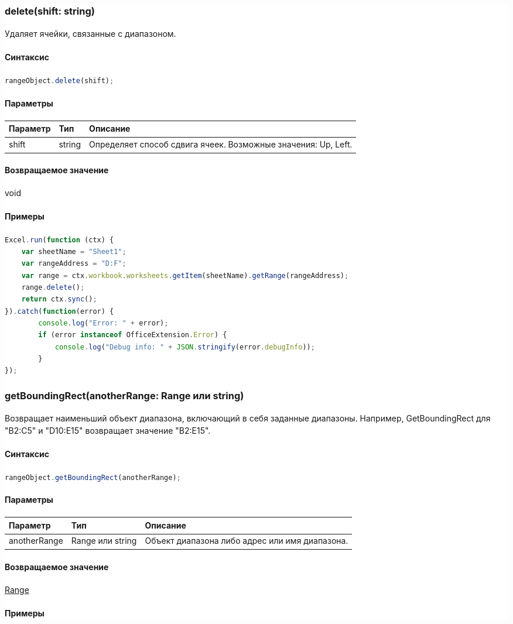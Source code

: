 ### delete(shift: string)
Удаляет ячейки, связанные с диапазоном.

#### Синтаксис
```js
rangeObject.delete(shift);
```

#### Параметры
| Параметр   | Тип|Описание|
|:---------------|:--------|:----------|
|shift|string|Определяет способ сдвига ячеек. Возможные значения: Up, Left.|

#### Возвращаемое значение
void

#### Примеры

```js
Excel.run(function (ctx) { 
	var sheetName = "Sheet1";
	var rangeAddress = "D:F";
	var range = ctx.workbook.worksheets.getItem(sheetName).getRange(rangeAddress);
	range.delete();
	return ctx.sync(); 
}).catch(function(error) {
		console.log("Error: " + error);
		if (error instanceof OfficeExtension.Error) {
			console.log("Debug info: " + JSON.stringify(error.debugInfo));
		}
});
```

### getBoundingRect(anotherRange: Range или string)
Возвращает наименьший объект диапазона, включающий в себя заданные диапазоны. Например, GetBoundingRect для "B2:C5" и "D10:E15" возвращает значение "B2:E15".

#### Синтаксис
```js
rangeObject.getBoundingRect(anotherRange);
```

#### Параметры
| Параметр   | Тип|Описание|
|:---------------|:--------|:----------|
|anotherRange|Range или string|Объект диапазона либо адрес или имя диапазона.|

#### Возвращаемое значение
[Range](range.md)

#### Примеры
